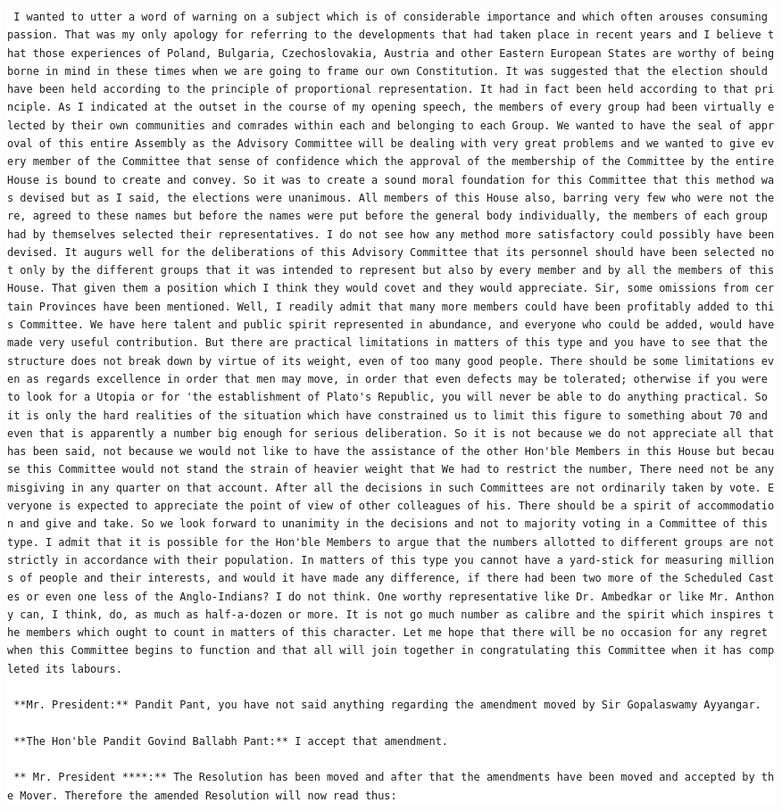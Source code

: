      I wanted to utter a word of warning on a subject which is of considerable importance and which often arouses consuming passion. That was my only apology for referring to the developments that had taken place in recent years and I believe that those experiences of Poland, Bulgaria, Czechoslovakia, Austria and other Eastern European States are worthy of being borne in mind in these times when we are going to frame our own Constitution. It was suggested that the election should have been held according to the principle of proportional representation. It had in fact been held according to that principle. As I indicated at the outset in the course of my opening speech, the members of every group had been virtually elected by their own communities and comrades within each and belonging to each Group. We wanted to have the seal of approval of this entire Assembly as the Advisory Committee will be dealing with very great problems and we wanted to give every member of the Committee that sense of confidence which the approval of the membership of the Committee by the entire House is bound to create and convey. So it was to create a sound moral foundation for this Committee that this method was devised but as I said, the elections were unanimous. All members of this House also, barring very few who were not there, agreed to these names but before the names were put before the general body individually, the members of each group had by themselves selected their representatives. I do not see how any method more satisfactory could possibly have been devised. It augurs well for the deliberations of this Advisory Committee that its personnel should have been selected not only by the different groups that it was intended to represent but also by every member and by all the members of this House. That given them a position which I think they would covet and they would appreciate. Sir, some omissions from certain Provinces have been mentioned. Well, I readily admit that many more members could have been profitably added to this Committee. We have here talent and public spirit represented in abundance, and everyone who could be added, would have made very useful contribution. But there are practical limitations in matters of this type and you have to see that the structure does not break down by virtue of its weight, even of too many good people. There should be some limitations even as regards excellence in order that men may move, in order that even defects may be tolerated; otherwise if you were to look for a Utopia or for 'the establishment of Plato's Republic, you will never be able to do anything practical. So it is only the hard realities of the situation which have constrained us to limit this figure to something about 70 and even that is apparently a number big enough for serious deliberation. So it is not because we do not appreciate all that has been said, not because we would not like to have the assistance of the other Hon'ble Members in this House but because this Committee would not stand the strain of heavier weight that We had to restrict the number, There need not be any misgiving in any quarter on that account. After all the decisions in such Committees are not ordinarily taken by vote. Everyone is expected to appreciate the point of view of other colleagues of his. There should be a spirit of accommodation and give and take. So we look forward to unanimity in the decisions and not to majority voting in a Committee of this type. I admit that it is possible for the Hon'ble Members to argue that the numbers allotted to different groups are not strictly in accordance with their population. In matters of this type you cannot have a yard-stick for measuring millions of people and their interests, and would it have made any difference, if there had been two more of the Scheduled Castes or even one less of the Anglo-Indians? I do not think. One worthy representative like Dr. Ambedkar or like Mr. Anthony can, I think, do, as much as half-a-dozen or more. It is not go much number as calibre and the spirit which inspires the members which ought to count in matters of this character. Let me hope that there will be no occasion for any regret when this Committee begins to function and that all will join together in congratulating this Committee when it has completed its labours.

     **Mr. President:** Pandit Pant, you have not said anything regarding the amendment moved by Sir Gopalaswamy Ayyangar.

     **The Hon'ble Pandit Govind Ballabh Pant:** I accept that amendment.

     ** Mr. President ****:** The Resolution has been moved and after that the amendments have been moved and accepted by the Mover. Therefore the amended Resolution will now read thus:
